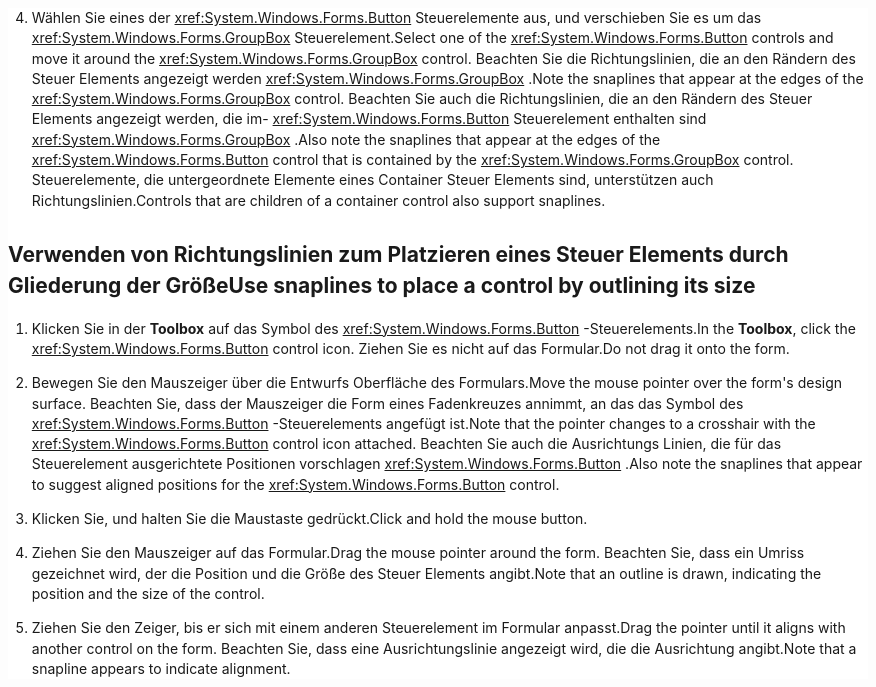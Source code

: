 4. <span data-ttu-id="5dc55-156">Wählen Sie eines der <xref:System.Windows.Forms.Button> Steuerelemente aus, und verschieben Sie es um das <xref:System.Windows.Forms.GroupBox> Steuerelement.</span><span class="sxs-lookup"><span data-stu-id="5dc55-156">Select one of the <xref:System.Windows.Forms.Button> controls and move it around the <xref:System.Windows.Forms.GroupBox> control.</span></span> <span data-ttu-id="5dc55-157">Beachten Sie die Richtungslinien, die an den Rändern des Steuer Elements angezeigt werden <xref:System.Windows.Forms.GroupBox> .</span><span class="sxs-lookup"><span data-stu-id="5dc55-157">Note the snaplines that appear at the edges of the <xref:System.Windows.Forms.GroupBox> control.</span></span> <span data-ttu-id="5dc55-158">Beachten Sie auch die Richtungslinien, die an den Rändern des Steuer Elements angezeigt werden, die im- <xref:System.Windows.Forms.Button> Steuerelement enthalten sind <xref:System.Windows.Forms.GroupBox> .</span><span class="sxs-lookup"><span data-stu-id="5dc55-158">Also note the snaplines that appear at the edges of the <xref:System.Windows.Forms.Button> control that is contained by the <xref:System.Windows.Forms.GroupBox> control.</span></span> <span data-ttu-id="5dc55-159">Steuerelemente, die untergeordnete Elemente eines Container Steuer Elements sind, unterstützen auch Richtungslinien.</span><span class="sxs-lookup"><span data-stu-id="5dc55-159">Controls that are children of a container control also support snaplines.</span></span>

## <a name="use-snaplines-to-place-a-control-by-outlining-its-size"></a><span data-ttu-id="5dc55-160">Verwenden von Richtungslinien zum Platzieren eines Steuer Elements durch Gliederung der Größe</span><span class="sxs-lookup"><span data-stu-id="5dc55-160">Use snaplines to place a control by outlining its size</span></span>

1. <span data-ttu-id="5dc55-161">Klicken Sie in der **Toolbox** auf das Symbol des <xref:System.Windows.Forms.Button> -Steuerelements.</span><span class="sxs-lookup"><span data-stu-id="5dc55-161">In the **Toolbox**, click the <xref:System.Windows.Forms.Button> control icon.</span></span> <span data-ttu-id="5dc55-162">Ziehen Sie es nicht auf das Formular.</span><span class="sxs-lookup"><span data-stu-id="5dc55-162">Do not drag it onto the form.</span></span>

2. <span data-ttu-id="5dc55-163">Bewegen Sie den Mauszeiger über die Entwurfs Oberfläche des Formulars.</span><span class="sxs-lookup"><span data-stu-id="5dc55-163">Move the mouse pointer over the form's design surface.</span></span> <span data-ttu-id="5dc55-164">Beachten Sie, dass der Mauszeiger die Form eines Fadenkreuzes annimmt, an das das Symbol des <xref:System.Windows.Forms.Button> -Steuerelements angefügt ist.</span><span class="sxs-lookup"><span data-stu-id="5dc55-164">Note that the pointer changes to a crosshair with the <xref:System.Windows.Forms.Button> control icon attached.</span></span> <span data-ttu-id="5dc55-165">Beachten Sie auch die Ausrichtungs Linien, die für das Steuerelement ausgerichtete Positionen vorschlagen <xref:System.Windows.Forms.Button> .</span><span class="sxs-lookup"><span data-stu-id="5dc55-165">Also note the snaplines that appear to suggest aligned positions for the <xref:System.Windows.Forms.Button> control.</span></span>

3. <span data-ttu-id="5dc55-166">Klicken Sie, und halten Sie die Maustaste gedrückt.</span><span class="sxs-lookup"><span data-stu-id="5dc55-166">Click and hold the mouse button.</span></span>

4. <span data-ttu-id="5dc55-167">Ziehen Sie den Mauszeiger auf das Formular.</span><span class="sxs-lookup"><span data-stu-id="5dc55-167">Drag the mouse pointer around the form.</span></span> <span data-ttu-id="5dc55-168">Beachten Sie, dass ein Umriss gezeichnet wird, der die Position und die Größe des Steuer Elements angibt.</span><span class="sxs-lookup"><span data-stu-id="5dc55-168">Note that an outline is drawn, indicating the position and the size of the control.</span></span>

5. <span data-ttu-id="5dc55-169">Ziehen Sie den Zeiger, bis er sich mit einem anderen Steuerelement im Formular anpasst.</span><span class="sxs-lookup"><span data-stu-id="5dc55-169">Drag the pointer until it aligns with another control on the form.</span></span> <span data-ttu-id="5dc55-170">Beachten Sie, dass eine Ausrichtungslinie angezeigt wird, die die Ausrichtung angibt.</span><span class="sxs-lookup"><span data-stu-id="5dc55-170">Note that a snapline appears to indicate alignment.</span></span>
